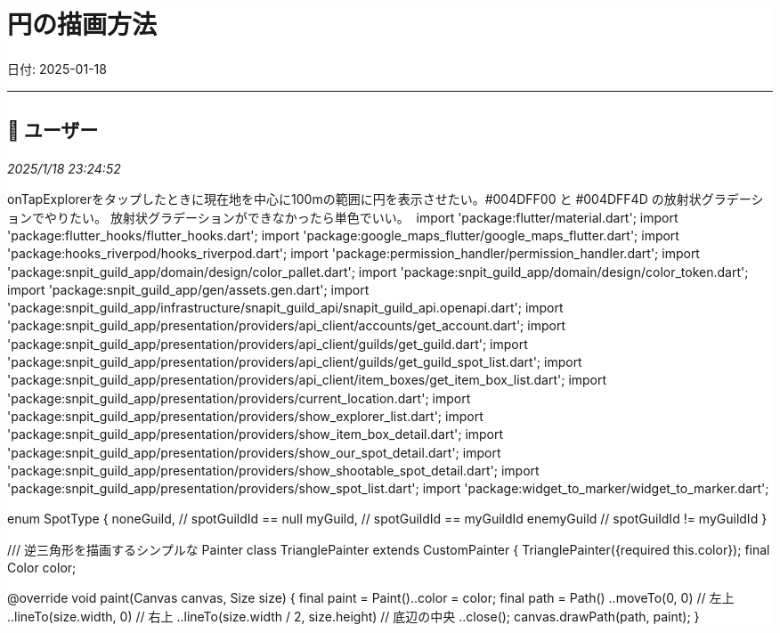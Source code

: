 # 円の描画方法

日付: 2025-01-18

---

## 👤 ユーザー
*2025/1/18 23:24:52*

onTapExplorerをタップしたときに現在地を中心に100mの範囲に円を表示させたい。#004DFF00 と #004DFF4D の放射状グラデーションでやりたい。
放射状グラデーションができなかったら単色でいい。  import 'package:flutter/material.dart';
import 'package:flutter\_hooks/flutter\_hooks.dart';
import 'package:google\_maps\_flutter/google\_maps\_flutter.dart';
import 'package:hooks\_riverpod/hooks\_riverpod.dart';
import 'package:permission\_handler/permission\_handler.dart';
import 'package:snpit\_guild\_app/domain/design/color\_pallet.dart';
import 'package:snpit\_guild\_app/domain/design/color\_token.dart';
import 'package:snpit\_guild\_app/gen/assets.gen.dart';
import 'package:snpit\_guild\_app/infrastructure/snapit\_guild\_api/snapit\_guild\_api.openapi.dart';
import 'package:snpit\_guild\_app/presentation/providers/api\_client/accounts/get\_account.dart';
import 'package:snpit\_guild\_app/presentation/providers/api\_client/guilds/get\_guild.dart';
import 'package:snpit\_guild\_app/presentation/providers/api\_client/guilds/get\_guild\_spot\_list.dart';
import 'package:snpit\_guild\_app/presentation/providers/api\_client/item\_boxes/get\_item\_box\_list.dart';
import 'package:snpit\_guild\_app/presentation/providers/current\_location.dart';
import 'package:snpit\_guild\_app/presentation/providers/show\_explorer\_list.dart';
import 'package:snpit\_guild\_app/presentation/providers/show\_item\_box\_detail.dart';
import 'package:snpit\_guild\_app/presentation/providers/show\_our\_spot\_detail.dart';
import 'package:snpit\_guild\_app/presentation/providers/show\_shootable\_spot\_detail.dart';
import 'package:snpit\_guild\_app/presentation/providers/show\_spot\_list.dart';
import 'package:widget\_to\_marker/widget\_to\_marker.dart';

enum SpotType {
  noneGuild, // spotGuildId == null
  myGuild, // spotGuildId == myGuildId
  enemyGuild // spotGuildId != myGuildId
}

/// 逆三角形を描画するシンプルな Painter
class TrianglePainter extends CustomPainter {
  TrianglePainter({required this.color});
  final Color color;

  @override
  void paint(Canvas canvas, Size size) {
    final paint = Paint()..color = color;
    final path = Path()
      ..moveTo(0, 0) // 左上
      ..lineTo(size.width, 0) // 右上
      ..lineTo(size.width / 2, size.height) // 底辺の中央
      ..close();
    canvas.drawPath(path, paint);
  }
